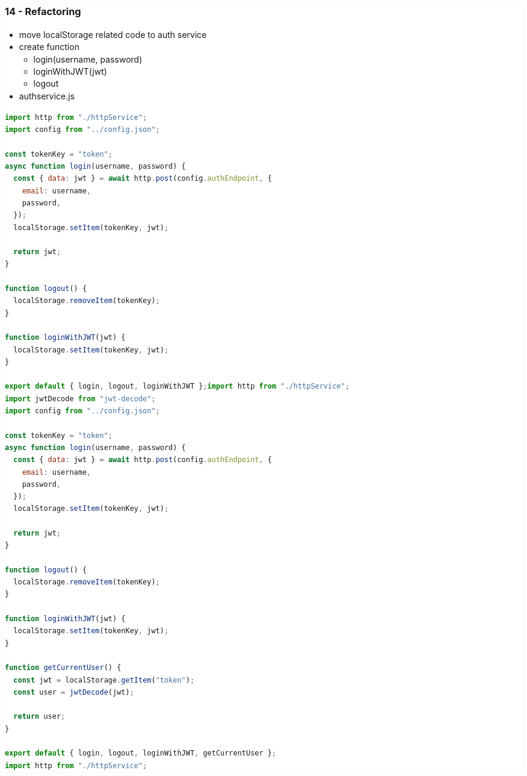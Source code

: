 ### 14 - Refactoring

* move localStorage related code to auth service
* create function
  * login(username, password)
  * loginWithJWT(jwt)
  * logout
* authservice.js

```js
import http from "./httpService";
import config from "../config.json";

const tokenKey = "token";
async function login(username, password) {
  const { data: jwt } = await http.post(config.authEndpoint, {
    email: username,
    password,
  });
  localStorage.setItem(tokenKey, jwt);

  return jwt;
}

function logout() {
  localStorage.removeItem(tokenKey);
}

function loginWithJWT(jwt) {
  localStorage.setItem(tokenKey, jwt);
}

export default { login, logout, loginWithJWT };import http from "./httpService";
import jwtDecode from "jwt-decode";
import config from "../config.json";

const tokenKey = "token";
async function login(username, password) {
  const { data: jwt } = await http.post(config.authEndpoint, {
    email: username,
    password,
  });
  localStorage.setItem(tokenKey, jwt);

  return jwt;
}

function logout() {
  localStorage.removeItem(tokenKey);
}

function loginWithJWT(jwt) {
  localStorage.setItem(tokenKey, jwt);
}

function getCurrentUser() {
  const jwt = localStorage.getItem("token");
  const user = jwtDecode(jwt);

  return user;
}

export default { login, logout, loginWithJWT, getCurrentUser };
import http from "./httpService";
```